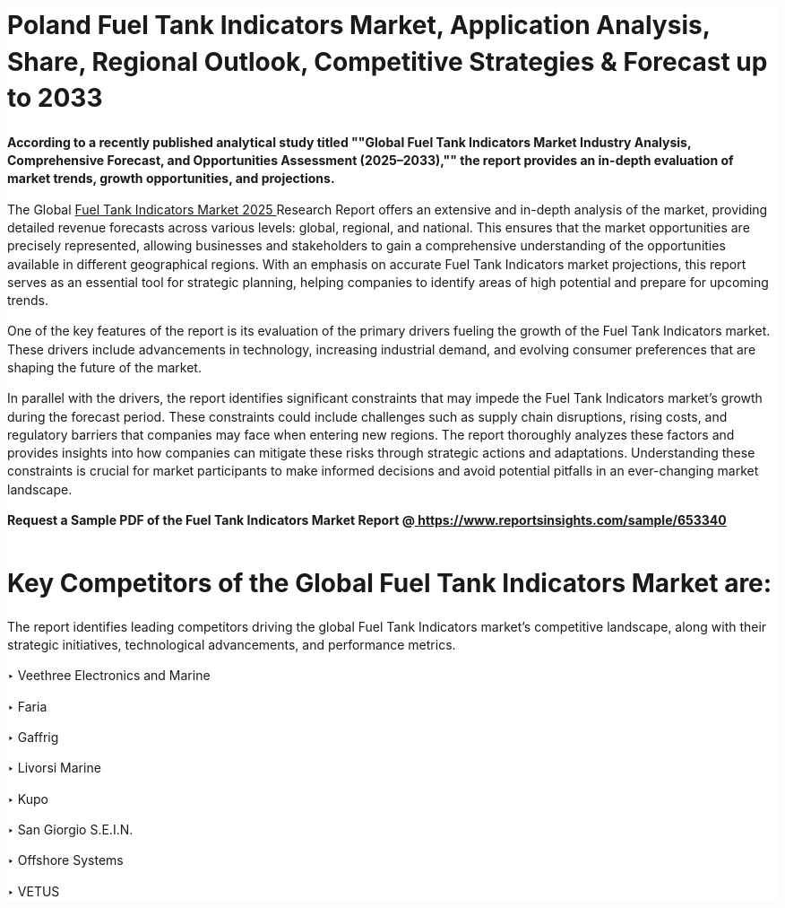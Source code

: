 # Poland Fuel Tank Indicators Market, Application Analysis, Share, Regional Outlook, Competitive Strategies & Forecast up to 2033

<strong>According to a recently published analytical study titled ""Global Fuel Tank Indicators Market Industry Analysis, Comprehensive Forecast, and Opportunities Assessment (2025–2033),"" the report provides an in-depth evaluation of market trends, growth opportunities, and projections.</strong>

The Global <a href=https://www.reportsinsights.com/sample/653340>Fuel Tank Indicators Market 2025 </a> Research Report offers an extensive and in-depth analysis of the market, providing detailed revenue forecasts across various levels: global, regional, and national. This ensures that the market opportunities are precisely represented, allowing businesses and stakeholders to gain a comprehensive understanding of the opportunities available in different geographical regions. With an emphasis on accurate Fuel Tank Indicators market projections, this report serves as an essential tool for strategic planning, helping companies to identify areas of high potential and prepare for upcoming trends.

One of the key features of the report is its evaluation of the primary drivers fueling the growth of the Fuel Tank Indicators market. These drivers include advancements in technology, increasing industrial demand, and evolving consumer preferences that are shaping the future of the market. 

In parallel with the drivers, the report identifies significant constraints that may impede the Fuel Tank Indicators market’s growth during the forecast period. These constraints could include challenges such as supply chain disruptions, rising costs, and regulatory barriers that companies may face when entering new regions. The report thoroughly analyzes these factors and provides insights into how companies can mitigate these risks through strategic actions and adaptations. Understanding these constraints is crucial for market participants to make informed decisions and avoid potential pitfalls in an ever-changing market landscape.

<strong>Request a Sample PDF of the Fuel Tank Indicators Market Report </strong><strong>@<a href=https://www.reportsinsights.com/sample/653340> https://www.reportsinsights.com/sample/653340</a></strong></font>

# <strong>Key Competitors of the Global Fuel Tank Indicators Market are:</strong>

The report identifies leading competitors driving the global Fuel Tank Indicators market’s competitive landscape, along with their strategic initiatives, technological advancements, and performance metrics.

‣ Veethree Electronics and Marine

‣ Faria

‣ Gaffrig

‣ Livorsi Marine

‣ Kupo

‣ San Giorgio S.E.I.N.

‣ Offshore Systems

‣ VETUS
